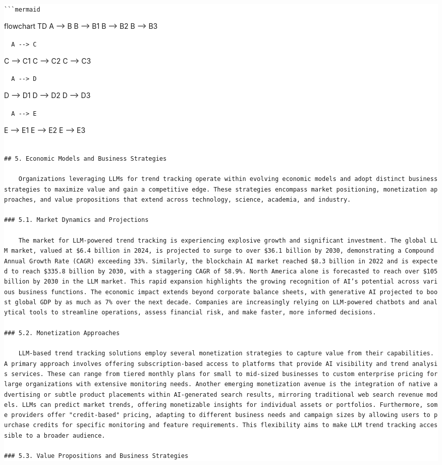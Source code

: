    ```mermaid
flowchart TD
  A --> B
  B --> B1
  B --> B2
  B --> B3

      A --> C
  C --> C1
  C --> C2
  C --> C3

      A --> D
  D --> D1
  D --> D2
  D --> D3

      A --> E
  E --> E1
  E --> E2
  E --> E3
```

## 5. Economic Models and Business Strategies

    Organizations leveraging LLMs for trend tracking operate within evolving economic models and adopt distinct business strategies to maximize value and gain a competitive edge. These strategies encompass market positioning, monetization approaches, and value propositions that extend across technology, science, academia, and industry.

### 5.1. Market Dynamics and Projections

    The market for LLM-powered trend tracking is experiencing explosive growth and significant investment. The global LLM market, valued at $6.4 billion in 2024, is projected to surge to over $36.1 billion by 2030, demonstrating a Compound Annual Growth Rate (CAGR) exceeding 33%. Similarly, the blockchain AI market reached $8.3 billion in 2022 and is expected to reach $335.8 billion by 2030, with a staggering CAGR of 58.9%. North America alone is forecasted to reach over $105 billion by 2030 in the LLM market. This rapid expansion highlights the growing recognition of AI’s potential across various business functions. The economic impact extends beyond corporate balance sheets, with generative AI projected to boost global GDP by as much as 7% over the next decade. Companies are increasingly relying on LLM-powered chatbots and analytical tools to streamline operations, assess financial risk, and make faster, more informed decisions.

### 5.2. Monetization Approaches

    LLM-based trend tracking solutions employ several monetization strategies to capture value from their capabilities. A primary approach involves offering subscription-based access to platforms that provide AI visibility and trend analysis services. These can range from tiered monthly plans for small to mid-sized businesses to custom enterprise pricing for large organizations with extensive monitoring needs. Another emerging monetization avenue is the integration of native advertising or subtle product placements within AI-generated search results, mirroring traditional web search revenue models. LLMs can predict market trends, offering monetizable insights for individual assets or portfolios. Furthermore, some providers offer "credit-based" pricing, adapting to different business needs and campaign sizes by allowing users to purchase credits for specific monitoring and feature requirements. This flexibility aims to make LLM trend tracking accessible to a broader audience.

### 5.3. Value Propositions and Business Strategies

```